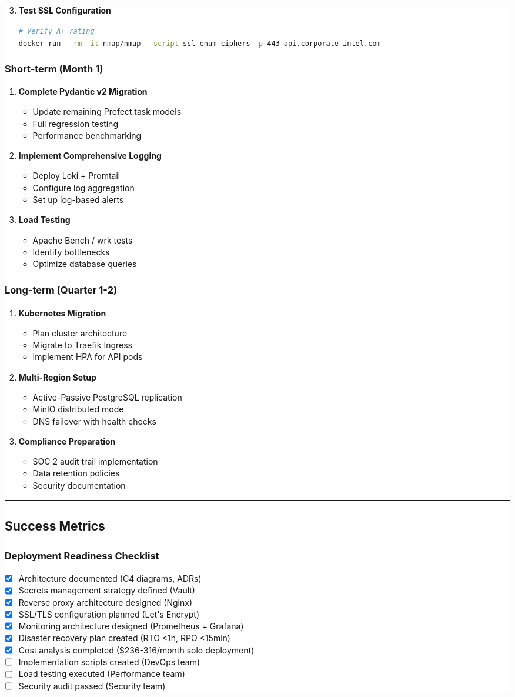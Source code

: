 3. **Test SSL Configuration**
   ```bash
   # Verify A+ rating
   docker run --rm -it nmap/nmap --script ssl-enum-ciphers -p 443 api.corporate-intel.com
   ```

### Short-term (Month 1)

1. **Complete Pydantic v2 Migration**
   - Update remaining Prefect task models
   - Full regression testing
   - Performance benchmarking

2. **Implement Comprehensive Logging**
   - Deploy Loki + Promtail
   - Configure log aggregation
   - Set up log-based alerts

3. **Load Testing**
   - Apache Bench / wrk tests
   - Identify bottlenecks
   - Optimize database queries

### Long-term (Quarter 1-2)

1. **Kubernetes Migration**
   - Plan cluster architecture
   - Migrate to Traefik Ingress
   - Implement HPA for API pods

2. **Multi-Region Setup**
   - Active-Passive PostgreSQL replication
   - MinIO distributed mode
   - DNS failover with health checks

3. **Compliance Preparation**
   - SOC 2 audit trail implementation
   - Data retention policies
   - Security documentation

---

## Success Metrics

### Deployment Readiness Checklist

- [x] Architecture documented (C4 diagrams, ADRs)
- [x] Secrets management strategy defined (Vault)
- [x] Reverse proxy architecture designed (Nginx)
- [x] SSL/TLS configuration planned (Let's Encrypt)
- [x] Monitoring architecture designed (Prometheus + Grafana)
- [x] Disaster recovery plan created (RTO <1h, RPO <15min)
- [x] Cost analysis completed ($236-316/month solo deployment)
- [ ] Implementation scripts created (DevOps team)
- [ ] Load testing executed (Performance team)
- [ ] Security audit passed (Security team)
